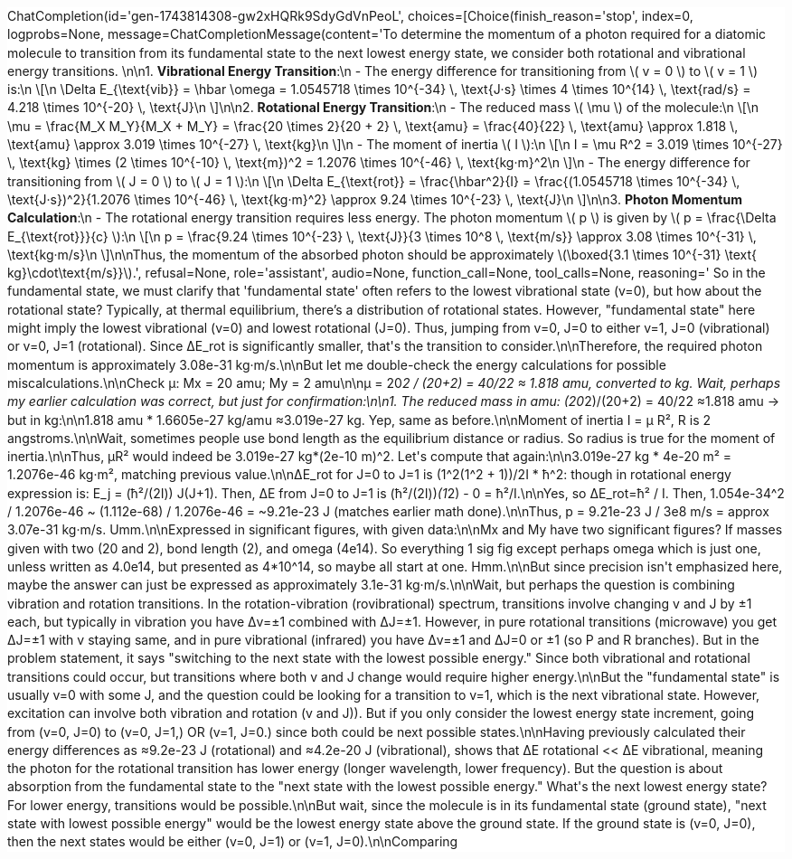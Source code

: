 ChatCompletion(id='gen-1743814308-gw2xHQRk9SdyGdVnPeoL',
choices=[Choice(finish_reason='stop', index=0, logprobs=None, message=ChatCompletionMessage(content='To determine the momentum of a photon required for a diatomic molecule to transition from its fundamental state to the next lowest energy state, we consider both rotational and vibrational energy transitions. \n\n1. **Vibrational Energy Transition**:\n   - The energy difference for transitioning from \\( v = 0 \\) to \\( v = 1 \\) is:\n     \\[\n     \\Delta E_{\\text{vib}} = \\hbar \\omega = 1.0545718 \\times 10^{-34} \\, \\text{J·s} \\times 4 \\times 10^{14} \\, \\text{rad/s} = 4.218 \\times 10^{-20} \\, \\text{J}\n     \\]\n\n2. **Rotational Energy Transition**:\n   - The reduced mass \\( \\mu \\) of the molecule:\n     \\[\n     \\mu = \\frac{M_X M_Y}{M_X + M_Y} = \\frac{20 \\times 2}{20 + 2} \\, \\text{amu} = \\frac{40}{22} \\, \\text{amu} \\approx 1.818 \\, \\text{amu} \\approx 3.019 \\times 10^{-27} \\, \\text{kg}\n     \\]\n   - The moment of inertia \\( I \\):\n     \\[\n     I = \\mu R^2 = 3.019 \\times 10^{-27} \\, \\text{kg} \\times (2 \\times 10^{-10} \\, \\text{m})^2 = 1.2076 \\times 10^{-46} \\, \\text{kg·m}^2\n     \\]\n   - The energy difference for transitioning from \\( J = 0 \\) to \\( J = 1 \\):\n     \\[\n     \\Delta E_{\\text{rot}} = \\frac{\\hbar^2}{I} = \\frac{(1.0545718 \\times 10^{-34} \\, \\text{J·s})^2}{1.2076 \\times 10^{-46} \\, \\text{kg·m}^2} \\approx 9.24 \\times 10^{-23} \\, \\text{J}\n     \\]\n\n3. **Photon Momentum Calculation**:\n   - The rotational energy transition requires less energy. The photon momentum \\( p \\) is given by \\( p = \\frac{\\Delta E_{\\text{rot}}}{c} \\):\n     \\[\n     p = \\frac{9.24 \\times 10^{-23} \\, \\text{J}}{3 \\times 10^8 \\, \\text{m/s}} \\approx 3.08 \\times 10^{-31} \\, \\text{kg·m/s}\n     \\]\n\nThus, the momentum of the absorbed photon should be approximately \\(\\boxed{3.1 \\times 10^{-31} \\text{ kg}\\cdot\\text{m/s}}\\).', refusal=None, role='assistant', audio=None, function_call=None, tool_calls=None, reasoning=' So in the fundamental state, we must clarify that \'fundamental state\' often refers to the lowest vibrational state (v=0), but how about the rotational state? Typically, at thermal equilibrium, there’s a distribution of rotational states. However, "fundamental state" here might imply the lowest vibrational (v=0) and lowest rotational (J=0). Thus, jumping from v=0, J=0 to either v=1, J=0 (vibrational) or v=0, J=1 (rotational). Since ΔE_rot is significantly smaller, that\'s the transition to consider.\n\nTherefore, the required photon momentum is approximately 3.08e-31 kg·m/s.\n\nBut let me double-check the energy calculations for possible miscalculations.\n\nCheck μ: Mx = 20 amu; My = 2 amu\n\nμ = 20*2 / (20+2) = 40/22 ≈ 1.818 amu, converted to kg. Wait, perhaps my earlier calculation was correct, but just for confirmation:\n\n1. The reduced mass in amu: (20*2)/(20+2) = 40/22 ≈1.818 amu → but in kg:\n\n1.818 amu * 1.6605e-27 kg/amu ≈3.019e-27 kg. Yep, same as before.\n\nMoment of inertia I = μ R², R is 2 angstroms.\n\nWait, sometimes people use bond length as the equilibrium distance or radius. So radius is true for the moment of inertia.\n\nThus, μR² would indeed be 3.019e-27 kg*(2e-10 m)^2. Let\'s compute that again:\n\n3.019e-27 kg * 4e-20 m² = 1.2076e-46 kg·m², matching previous value.\n\nΔE_rot for J=0 to J=1 is (1^2(1^2 + 1))/2I * ħ^2: though in rotational energy expression is: E_j = (ħ²/(2I)) J(J+1). Then, ΔE from J=0 to J=1 is (ħ²/(2I))*(1*2) - 0 = ħ²/I.\n\nYes, so ΔE_rot=ħ² / I. Then, 1.054e-34^2 / 1.2076e-46 ~ (1.112e-68) / 1.2076e-46 = ~9.21e-23 J (matches earlier math done).\n\nThus, p = 9.21e-23 J / 3e8 m/s = approx 3.07e-31 kg·m/s. Umm.\n\nExpressed in significant figures, with given data:\n\nMx and My have two significant figures? If masses given with two (20 and 2), bond length (2), and omega (4e14). So everything 1 sig fig except perhaps omega which is just one, unless written as 4.0e14, but presented as 4*10^14, so maybe all start at one. Hmm.\n\nBut since precision isn\'t emphasized here, maybe the answer can just be expressed as approximately 3.1e-31 kg·m/s.\n\nWait, but perhaps the question is combining vibration and rotation transitions. In the rotation-vibration (rovibrational) spectrum, transitions involve changing v and J by ±1 each, but typically in vibration you have Δv=±1 combined with ΔJ=±1. However, in pure rotational transitions (microwave) you get ΔJ=±1 with v staying same, and in pure vibrational (infrared) you have Δv=±1 and ΔJ=0 or ±1 (so P and R branches). But in the problem statement, it says "switching to the next state with the lowest possible energy." Since both vibrational and rotational transitions could occur, but transitions where both v and J change would require higher energy.\n\nBut the "fundamental state" is usually v=0 with some J, and the question could be looking for a transition to v=1, which is the next vibrational state. However, excitation can involve both vibration and rotation (v and J)). But if you only consider the lowest energy state increment, going from (v=0, J=0) to (v=0, J=1,) OR (v=1, J=0.) since both could be next possible states.\n\nHaving previously calculated their energy differences as ≈9.2e-23 J (rotational) and ≈4.2e-20 J (vibrational), shows that ΔE rotational << ΔE vibrational, meaning the photon for the rotational transition has lower energy (longer wavelength, lower frequency). But the question is about absorption from the fundamental state to the "next state with the lowest possible energy." What\'s the next lowest energy state? For lower energy, transitions would be possible.\n\nBut wait, since the molecule is in its fundamental state (ground state), "next state with lowest possible energy" would be the lowest energy state above the ground state. If the ground state is (v=0, J=0), then the next states would be either (v=0, J=1) or (v=1, J=0).\n\nComparing